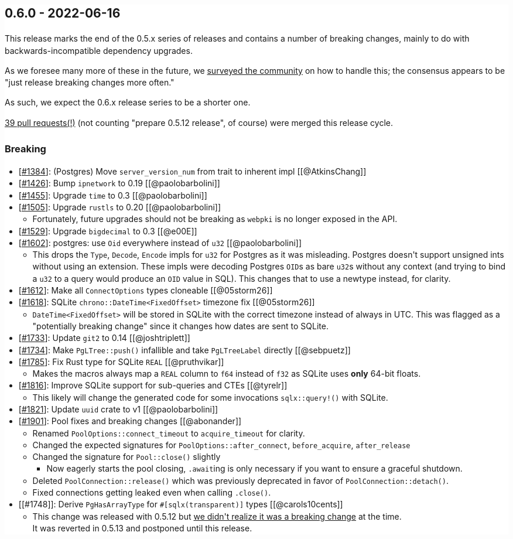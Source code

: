 [0.6.1-prs]: https://github.com/launchbadge/sqlx/pulls?page=1&q=is%3Apr+is%3Aclosed+merged%3A2022-06-17..2022-08-02

[#1906]: https://github.com/launchbadge/sqlx/pull/1906
[#1495]: https://github.com/launchbadge/sqlx/pull/1495
[#1679]: https://github.com/launchbadge/sqlx/pull/1679
[#1802]: https://github.com/launchbadge/sqlx/pull/1802
[#1822]: https://github.com/launchbadge/sqlx/pull/1822
[#1848]: https://github.com/launchbadge/sqlx/pull/1848
[#1865]: https://github.com/launchbadge/sqlx/pull/1865
[#1902]: https://github.com/launchbadge/sqlx/pull/1902
[#1910]: https://github.com/launchbadge/sqlx/pull/1910
[#1915]: https://github.com/launchbadge/sqlx/pull/1915
[#1917]: https://github.com/launchbadge/sqlx/pull/1917
[#1919]: https://github.com/launchbadge/sqlx/pull/1919
[#1930]: https://github.com/launchbadge/sqlx/pull/1930
[#1948]: https://github.com/launchbadge/sqlx/pull/1948
[#1953]: https://github.com/launchbadge/sqlx/pull/1953
[#1954]: https://github.com/launchbadge/sqlx/pull/1954
[#1955]: https://github.com/launchbadge/sqlx/pull/1955
[#1959]: https://github.com/launchbadge/sqlx/pull/1959
[#1965]: https://github.com/launchbadge/sqlx/pull/1965
[#1967]: https://github.com/launchbadge/sqlx/pull/1967
[#1968]: https://github.com/launchbadge/sqlx/pull/1968
[#1969]: https://github.com/launchbadge/sqlx/pull/1969
[#1974]: https://github.com/launchbadge/sqlx/pull/1974
[#1977]: https://github.com/launchbadge/sqlx/pull/1977
[#1985]: https://github.com/launchbadge/sqlx/pull/1985
[#1988]: https://github.com/launchbadge/sqlx/pull/1988
[#1989]: https://github.com/launchbadge/sqlx/pull/1989
[#1990]: https://github.com/launchbadge/sqlx/pull/1990
[#1993]: https://github.com/launchbadge/sqlx/pull/1993
[#2001]: https://github.com/launchbadge/sqlx/pull/2001
[#2003]: https://github.com/launchbadge/sqlx/pull/2003
[#2005]: https://github.com/launchbadge/sqlx/pull/2005
[#2013]: https://github.com/launchbadge/sqlx/pull/2013

## 0.6.0 - 2022-06-16

This release marks the end of the 0.5.x series of releases and contains a number of breaking changes,
mainly to do with backwards-incompatible dependency upgrades. 

As we foresee many more of these in the future, we [surveyed the community] on how to handle this;
the consensus appears to be "just release breaking changes more often." 

As such, we expect the 0.6.x release series to be a shorter one.

[39 pull requests(!)][0.6.0-prs] (not counting "prepare 0.5.12 release", of course) were merged this release cycle.

### Breaking
* [[#1384]]: (Postgres) Move `server_version_num` from trait to inherent impl [[@AtkinsChang]]
* [[#1426]]: Bump `ipnetwork` to 0.19 [[@paolobarbolini]]
* [[#1455]]: Upgrade `time` to 0.3 [[@paolobarbolini]]
* [[#1505]]: Upgrade `rustls` to 0.20 [[@paolobarbolini]]
    * Fortunately, future upgrades should not be breaking as `webpki` is no longer exposed in the API.
* [[#1529]]: Upgrade `bigdecimal` to 0.3 [[@e00E]]
* [[#1602]]: postgres: use `Oid` everywhere instead of `u32` [[@paolobarbolini]]
    * This drops the `Type`, `Decode`, `Encode` impls for `u32` for Postgres as it was misleading.
      Postgres doesn't support unsigned ints without using an extension. These impls were decoding Postgres `OID`s
      as bare `u32`s without any context (and trying to bind a `u32` to a query would produce an `OID` value in SQL).
      This changes that to use a newtype instead, for clarity.
* [[#1612]]: Make all `ConnectOptions` types cloneable [[@05storm26]]
* [[#1618]]: SQLite `chrono::DateTime<FixedOffset>` timezone fix [[@05storm26]]
    * `DateTime<FixedOffset>` will be stored in SQLite with the correct timezone instead of always in UTC.
      This was flagged as a "potentially breaking change" since it changes how dates are sent to SQLite.
* [[#1733]]: Update `git2` to 0.14 [[@joshtriplett]]
* [[#1734]]: Make `PgLTree::push()` infallible and take `PgLTreeLabel` directly [[@sebpuetz]]
* [[#1785]]: Fix Rust type for SQLite `REAL` [[@pruthvikar]]
    * Makes the macros always map a `REAL` column to `f64` instead of `f32` as SQLite uses **only** 64-bit floats.
* [[#1816]]: Improve SQLite support for sub-queries and CTEs [[@tyrelr]]
    * This likely will change the generated code for some invocations `sqlx::query!()` with SQLite.
* [[#1821]]: Update `uuid` crate to v1 [[@paolobarbolini]]
* [[#1901]]: Pool fixes and breaking changes [[@abonander]]
    * Renamed `PoolOptions::connect_timeout` to `acquire_timeout` for clarity.
    * Changed the expected signatures for `PoolOptions::after_connect`, `before_acquire`, `after_release`
    * Changed the signature for `Pool::close()` slightly
        * Now eagerly starts the pool closing, `.await`ing is only necessary if you want to ensure a graceful shutdown.
    * Deleted `PoolConnection::release()` which was previously deprecated in favor of `PoolConnection::detach()`.
    * Fixed connections getting leaked even when calling `.close()`.
* [[#1748]]: Derive `PgHasArrayType` for `#[sqlx(transparent)]` types [[@carols10cents]]
    * This change was released with 0.5.12 but [we didn't realize it was a breaking change] at the time.  
      It was reverted in 0.5.13 and postponed until this release.


[seaorm-2600]: https://github.com/SeaQL/sea-orm/issues/2600
[feature unification]: https://doc.rust-lang.org/cargo/reference/features.html#feature-unification
[preferred-crates]: examples/postgres/preferred-crates
[#3821]: https://github.com/launchbadge/sqlx/pull/3821
[#3383]: https://github.com/launchbadge/sqlx/pull/3383
[#3830]: https://github.com/launchbadge/sqlx/pull/3830
[#3840]: https://github.com/launchbadge/sqlx/pull/3840
[#3845]: https://github.com/launchbadge/sqlx/pull/3845
[#3848]: https://github.com/launchbadge/sqlx/pull/3848
[#3849]: https://github.com/launchbadge/sqlx/pull/3849
[#3855]: https://github.com/launchbadge/sqlx/pull/3855
[#3856]: https://github.com/launchbadge/sqlx/pull/3856
[#3863]: https://github.com/launchbadge/sqlx/pull/3863
[#3866]: https://github.com/launchbadge/sqlx/pull/3866
[#3823]: https://github.com/launchbadge/sqlx/issues/3823
[#3825]: https://github.com/launchbadge/sqlx/issues/3825
[#3819]: https://github.com/launchbadge/sqlx/pull/3819
[#3673]: https://github.com/launchbadge/sqlx/issues/3673
[#3740]: https://github.com/launchbadge/sqlx/issues/3740
[#3289]: https://github.com/launchbadge/sqlx/pull/3289
[#3334]: https://github.com/launchbadge/sqlx/pull/3334
[#3427]: https://github.com/launchbadge/sqlx/pull/3427
[#3603]: https://github.com/launchbadge/sqlx/pull/3603
[#3614]: https://github.com/launchbadge/sqlx/pull/3614
[#3625]: https://github.com/launchbadge/sqlx/pull/3625
[#3655]: https://github.com/launchbadge/sqlx/pull/3655
[#3665]: https://github.com/launchbadge/sqlx/pull/3665
[#3666]: https://github.com/launchbadge/sqlx/pull/3666
[#3669]: https://github.com/launchbadge/sqlx/pull/3669
[#3672]: https://github.com/launchbadge/sqlx/pull/3672
[#3677]: https://github.com/launchbadge/sqlx/pull/3677
[#3686]: https://github.com/launchbadge/sqlx/pull/3686
[#3687]: https://github.com/launchbadge/sqlx/pull/3687
[#3690]: https://github.com/launchbadge/sqlx/pull/3690
[#3700]: https://github.com/launchbadge/sqlx/pull/3700
[#3701]: https://github.com/launchbadge/sqlx/pull/3701
[#3703]: https://github.com/launchbadge/sqlx/pull/3703
[#3707]: https://github.com/launchbadge/sqlx/pull/3707
[#3708]: https://github.com/launchbadge/sqlx/pull/3708
[#3710]: https://github.com/launchbadge/sqlx/pull/3710
[#3711]: https://github.com/launchbadge/sqlx/pull/3711
[#3712]: https://github.com/launchbadge/sqlx/pull/3712
[#3714]: https://github.com/launchbadge/sqlx/pull/3714
[#3715]: https://github.com/launchbadge/sqlx/pull/3715
[#3716]: https://github.com/launchbadge/sqlx/pull/3716
[#3720]: https://github.com/launchbadge/sqlx/pull/3720
[#3721]: https://github.com/launchbadge/sqlx/pull/3721
[#3724]: https://github.com/launchbadge/sqlx/pull/3724
[#3725]: https://github.com/launchbadge/sqlx/pull/3725
[#3728]: https://github.com/launchbadge/sqlx/pull/3728
[#3734]: https://github.com/launchbadge/sqlx/pull/3734
[#3741]: https://github.com/launchbadge/sqlx/pull/3741
[#3745]: https://github.com/launchbadge/sqlx/pull/3745
[#3749]: https://github.com/launchbadge/sqlx/pull/3749
[#3753]: https://github.com/launchbadge/sqlx/pull/3753
[#3754]: https://github.com/launchbadge/sqlx/pull/3754
[#3755]: https://github.com/launchbadge/sqlx/pull/3755
[#3762]: https://github.com/launchbadge/sqlx/pull/3762
[#3765]: https://github.com/launchbadge/sqlx/pull/3765
[#3768]: https://github.com/launchbadge/sqlx/pull/3768
[#3769]: https://github.com/launchbadge/sqlx/pull/3769
[#3771]: https://github.com/launchbadge/sqlx/pull/3771
[#3773]: https://github.com/launchbadge/sqlx/pull/3773
[#3786]: https://github.com/launchbadge/sqlx/pull/3786
[#3801]: https://github.com/launchbadge/sqlx/pull/3801
[#3809]: https://github.com/launchbadge/sqlx/pull/3809
[#3811]: https://github.com/launchbadge/sqlx/pull/3811
[#3812]: https://github.com/launchbadge/sqlx/pull/3812
[#3815]: https://github.com/launchbadge/sqlx/pull/3815
[#3418]: https://github.com/launchbadge/sqlx/pull/3418
[#3478]: https://github.com/launchbadge/sqlx/pull/3478
[#3491]: https://github.com/launchbadge/sqlx/pull/3491
[#3492]: https://github.com/launchbadge/sqlx/pull/3492
[#3493]: https://github.com/launchbadge/sqlx/pull/3493
[#3500]: https://github.com/launchbadge/sqlx/pull/3500
[#3505]: https://github.com/launchbadge/sqlx/pull/3505
[#3507]: https://github.com/launchbadge/sqlx/pull/3507
[#3508]: https://github.com/launchbadge/sqlx/pull/3508
[#3514]: https://github.com/launchbadge/sqlx/pull/3514
[#3519]: https://github.com/launchbadge/sqlx/pull/3519
[#3528]: https://github.com/launchbadge/sqlx/pull/3528
[#3529]: https://github.com/launchbadge/sqlx/pull/3529
[#3536]: https://github.com/launchbadge/sqlx/pull/3536
[#3545]: https://github.com/launchbadge/sqlx/pull/3545
[#3548]: https://github.com/launchbadge/sqlx/pull/3548
[#3550]: https://github.com/launchbadge/sqlx/pull/3550
[#3551]: https://github.com/launchbadge/sqlx/pull/3551
[#3553]: https://github.com/launchbadge/sqlx/pull/3553
[#3558]: https://github.com/launchbadge/sqlx/pull/3558
[#3560]: https://github.com/launchbadge/sqlx/pull/3560
[#3566]: https://github.com/launchbadge/sqlx/pull/3566
[#3577]: https://github.com/launchbadge/sqlx/pull/3577
[#3579]: https://github.com/launchbadge/sqlx/pull/3579
[#3580]: https://github.com/launchbadge/sqlx/pull/3580
[#3583]: https://github.com/launchbadge/sqlx/pull/3583
[#3585]: https://github.com/launchbadge/sqlx/pull/3585
[#3593]: https://github.com/launchbadge/sqlx/pull/3593
[#3596]: https://github.com/launchbadge/sqlx/pull/3596
[#3601]: https://github.com/launchbadge/sqlx/pull/3601
[#3604]: https://github.com/launchbadge/sqlx/pull/3604
[#3605]: https://github.com/launchbadge/sqlx/pull/3605
[#3608]: https://github.com/launchbadge/sqlx/pull/3608
[#3612]: https://github.com/launchbadge/sqlx/pull/3612
[#3623]: https://github.com/launchbadge/sqlx/pull/3623
[#3629]: https://github.com/launchbadge/sqlx/pull/3629
[#3632]: https://github.com/launchbadge/sqlx/pull/3632
[#3640]: https://github.com/launchbadge/sqlx/pull/3640
[#3643]: https://github.com/launchbadge/sqlx/pull/3643
[#3648]: https://github.com/launchbadge/sqlx/pull/3648
[#3649]: https://github.com/launchbadge/sqlx/pull/3649
[#3658]: https://github.com/launchbadge/sqlx/pull/3658
[#3403]: https://github.com/launchbadge/sqlx/pull/3403
[#3411]: https://github.com/launchbadge/sqlx/pull/3411
[#3424]: https://github.com/launchbadge/sqlx/pull/3424
[#3447]: https://github.com/launchbadge/sqlx/pull/3447
[#3453]: https://github.com/launchbadge/sqlx/pull/3453
[#3454]: https://github.com/launchbadge/sqlx/pull/3454
[#3455]: https://github.com/launchbadge/sqlx/pull/3455
[#3459]: https://github.com/launchbadge/sqlx/pull/3459
[#3465]: https://github.com/launchbadge/sqlx/pull/3465
[#3467]: https://github.com/launchbadge/sqlx/pull/3467
[#3474]: https://github.com/launchbadge/sqlx/pull/3474
[#2786]: https://github.com/launchbadge/sqlx/pull/2786
[#3354]: https://github.com/launchbadge/sqlx/pull/3354
[#3371]: https://github.com/launchbadge/sqlx/pull/3371
[#3374]: https://github.com/launchbadge/sqlx/pull/3374
[#3376]: https://github.com/launchbadge/sqlx/pull/3376
[#3380]: https://github.com/launchbadge/sqlx/pull/3380
[#3381]: https://github.com/launchbadge/sqlx/pull/3381
[#3382]: https://github.com/launchbadge/sqlx/pull/3382
[#3384]: https://github.com/launchbadge/sqlx/pull/3384
[#3385]: https://github.com/launchbadge/sqlx/pull/3385
[#3386]: https://github.com/launchbadge/sqlx/pull/3386
[#3389]: https://github.com/launchbadge/sqlx/pull/3389
[#3399]: https://github.com/launchbadge/sqlx/pull/3399
[#3417]: https://github.com/launchbadge/sqlx/pull/3417
[#3421]: https://github.com/launchbadge/sqlx/pull/3421
[#3441]: https://github.com/launchbadge/sqlx/pull/3441
[RUSTSEC-2024-0363]: https://rustsec.org/advisories/RUSTSEC-2024-0363.html
[#2482]: https://github.com/launchbadge/sqlx/pull/2482
[#2652]: https://github.com/launchbadge/sqlx/pull/2652
[#2697]: https://github.com/launchbadge/sqlx/pull/2697
[#2702]: https://github.com/launchbadge/sqlx/pull/2702
[#2736]: https://github.com/launchbadge/sqlx/pull/2736
[#2869]: https://github.com/launchbadge/sqlx/pull/2869
[#2917]: https://github.com/launchbadge/sqlx/pull/2917
[#2940]: https://github.com/launchbadge/sqlx/pull/2940
[#2954]: https://github.com/launchbadge/sqlx/pull/2954
[#2960]: https://github.com/launchbadge/sqlx/pull/2960
[#2970]: https://github.com/launchbadge/sqlx/pull/2970
[#2973]: https://github.com/launchbadge/sqlx/pull/2973
[#3064]: https://github.com/launchbadge/sqlx/pull/3064
[#3073]: https://github.com/launchbadge/sqlx/pull/3073
[#3113]: https://github.com/launchbadge/sqlx/pull/3113
[#3123]: https://github.com/launchbadge/sqlx/pull/3123
[#3126]: https://github.com/launchbadge/sqlx/pull/3126
[#3130]: https://github.com/launchbadge/sqlx/pull/3130
[#3137]: https://github.com/launchbadge/sqlx/pull/3137
[#3138]: https://github.com/launchbadge/sqlx/pull/3138
[#3146]: https://github.com/launchbadge/sqlx/pull/3146
[#3148]: https://github.com/launchbadge/sqlx/pull/3148
[#3154]: https://github.com/launchbadge/sqlx/pull/3154
[#3162]: https://github.com/launchbadge/sqlx/pull/3162
[#3165]: https://github.com/launchbadge/sqlx/pull/3165
[#3167]: https://github.com/launchbadge/sqlx/pull/3167
[#3172]: https://github.com/launchbadge/sqlx/pull/3172
[#3173]: https://github.com/launchbadge/sqlx/pull/3173
[#3181]: https://github.com/launchbadge/sqlx/pull/3181
[#3184]: https://github.com/launchbadge/sqlx/pull/3184
[#3188]: https://github.com/launchbadge/sqlx/pull/3188
[#3190]: https://github.com/launchbadge/sqlx/pull/3190
[#3191]: https://github.com/launchbadge/sqlx/pull/3191
[#3194]: https://github.com/launchbadge/sqlx/pull/3194
[#3216]: https://github.com/launchbadge/sqlx/pull/3216
[#3230]: https://github.com/launchbadge/sqlx/pull/3230
[#3233]: https://github.com/launchbadge/sqlx/pull/3233
[#3234]: https://github.com/launchbadge/sqlx/pull/3234
[#3236]: https://github.com/launchbadge/sqlx/pull/3236
[#3244]: https://github.com/launchbadge/sqlx/pull/3244
[#3252]: https://github.com/launchbadge/sqlx/pull/3252
[#3254]: https://github.com/launchbadge/sqlx/pull/3254
[#3260]: https://github.com/launchbadge/sqlx/pull/3260
[#3265]: https://github.com/launchbadge/sqlx/pull/3265
[#3266]: https://github.com/launchbadge/sqlx/pull/3266
[#3267]: https://github.com/launchbadge/sqlx/pull/3267
[#3271]: https://github.com/launchbadge/sqlx/pull/3271
[#3276]: https://github.com/launchbadge/sqlx/pull/3276
[#3279]: https://github.com/launchbadge/sqlx/pull/3279
[#3285]: https://github.com/launchbadge/sqlx/pull/3285
[#3288]: https://github.com/launchbadge/sqlx/pull/3288
[#3291]: https://github.com/launchbadge/sqlx/pull/3291
[#3293]: https://github.com/launchbadge/sqlx/pull/3293
[#3297]: https://github.com/launchbadge/sqlx/pull/3297
[#3298]: https://github.com/launchbadge/sqlx/pull/3298
[#3303]: https://github.com/launchbadge/sqlx/pull/3303
[#3311]: https://github.com/launchbadge/sqlx/pull/3311
[#3312]: https://github.com/launchbadge/sqlx/pull/3312
[#3327]: https://github.com/launchbadge/sqlx/pull/3327
[#3328]: https://github.com/launchbadge/sqlx/pull/3328
[#3329]: https://github.com/launchbadge/sqlx/pull/3329
[#3337]: https://github.com/launchbadge/sqlx/pull/3337
[#3340]: https://github.com/launchbadge/sqlx/pull/3340
[#3341]: https://github.com/launchbadge/sqlx/pull/3341
[#3343]: https://github.com/launchbadge/sqlx/pull/3343
[#3346]: https://github.com/launchbadge/sqlx/pull/3346
[#3350]: https://github.com/launchbadge/sqlx/pull/3350
[#3352]: https://github.com/launchbadge/sqlx/pull/3352
[#3353]: https://github.com/launchbadge/sqlx/pull/3353
[#3356]: https://github.com/launchbadge/sqlx/pull/3356
[#2891]: https://github.com/launchbadge/sqlx/pull/2891
[#2898]: https://github.com/launchbadge/sqlx/pull/2898
[#2900]: https://github.com/launchbadge/sqlx/pull/2900
[#2902]: https://github.com/launchbadge/sqlx/pull/2902
[#2905]: https://github.com/launchbadge/sqlx/pull/2905
[#2913]: https://github.com/launchbadge/sqlx/pull/2913
[#2914]: https://github.com/launchbadge/sqlx/pull/2914
[#2919]: https://github.com/launchbadge/sqlx/pull/2919
[#2926]: https://github.com/launchbadge/sqlx/pull/2926
[#2927]: https://github.com/launchbadge/sqlx/pull/2927
[#2932]: https://github.com/launchbadge/sqlx/pull/2932
[#2955]: https://github.com/launchbadge/sqlx/pull/2955
[#2963]: https://github.com/launchbadge/sqlx/pull/2963
[#2976]: https://github.com/launchbadge/sqlx/pull/2976
[#2989]: https://github.com/launchbadge/sqlx/pull/2989
[#2996]: https://github.com/launchbadge/sqlx/pull/2996
[#2997]: https://github.com/launchbadge/sqlx/pull/2997
[#3001]: https://github.com/launchbadge/sqlx/pull/3001
[#3004]: https://github.com/launchbadge/sqlx/pull/3004
[#3006]: https://github.com/launchbadge/sqlx/pull/3006
[#3007]: https://github.com/launchbadge/sqlx/pull/3007
[#3008]: https://github.com/launchbadge/sqlx/pull/3008
[#3009]: https://github.com/launchbadge/sqlx/pull/3009
[#3010]: https://github.com/launchbadge/sqlx/pull/3010
[#3011]: https://github.com/launchbadge/sqlx/pull/3011
[#3013]: https://github.com/launchbadge/sqlx/pull/3013
[#3018]: https://github.com/launchbadge/sqlx/pull/3018
[#3026]: https://github.com/launchbadge/sqlx/pull/3026
[#3037]: https://github.com/launchbadge/sqlx/pull/3037
[#3050]: https://github.com/launchbadge/sqlx/pull/3050
[#3053]: https://github.com/launchbadge/sqlx/pull/3053
[#3055]: https://github.com/launchbadge/sqlx/pull/3055
[#3056]: https://github.com/launchbadge/sqlx/pull/3056
[#3065]: https://github.com/launchbadge/sqlx/pull/3065
[#3072]: https://github.com/launchbadge/sqlx/pull/3072
[#3083]: https://github.com/launchbadge/sqlx/pull/3083
[#3089]: https://github.com/launchbadge/sqlx/pull/3089
[#3098]: https://github.com/launchbadge/sqlx/pull/3098
[#2478]: https://github.com/launchbadge/sqlx/pull/2478
[#2545]: https://github.com/launchbadge/sqlx/pull/2545
[#2640]: https://github.com/launchbadge/sqlx/pull/2640
[#2655]: https://github.com/launchbadge/sqlx/pull/2655
[#2665]: https://github.com/launchbadge/sqlx/pull/2665
[#2684]: https://github.com/launchbadge/sqlx/pull/2684
[#2688]: https://github.com/launchbadge/sqlx/pull/2688
[#2701]: https://github.com/launchbadge/sqlx/pull/2701
[#2713]: https://github.com/launchbadge/sqlx/pull/2713
[#2752]: https://github.com/launchbadge/sqlx/pull/2752
[#2754]: https://github.com/launchbadge/sqlx/pull/2754
[#2769]: https://github.com/launchbadge/sqlx/pull/2769
[#2770]: https://github.com/launchbadge/sqlx/pull/2770
[#2782]: https://github.com/launchbadge/sqlx/pull/2782
[#2784]: https://github.com/launchbadge/sqlx/pull/2784
[#2793]: https://github.com/launchbadge/sqlx/pull/2793
[#2797]: https://github.com/launchbadge/sqlx/pull/2797
[#2801]: https://github.com/launchbadge/sqlx/pull/2801
[#2803]: https://github.com/launchbadge/sqlx/pull/2803
[#2806]: https://github.com/launchbadge/sqlx/pull/2806
[#2819]: https://github.com/launchbadge/sqlx/pull/2819
[#2820]: https://github.com/launchbadge/sqlx/pull/2820
[#2822]: https://github.com/launchbadge/sqlx/pull/2822
[#2826]: https://github.com/launchbadge/sqlx/pull/2826
[#2827]: https://github.com/launchbadge/sqlx/pull/2827
[#2832]: https://github.com/launchbadge/sqlx/pull/2832
[#2838]: https://github.com/launchbadge/sqlx/pull/2838
[#2847]: https://github.com/launchbadge/sqlx/pull/2847
[#2850]: https://github.com/launchbadge/sqlx/pull/2850
[#2856]: https://github.com/launchbadge/sqlx/pull/2856
[#2864]: https://github.com/launchbadge/sqlx/pull/2864
[#2865]: https://github.com/launchbadge/sqlx/pull/2865
[#2871]: https://github.com/launchbadge/sqlx/pull/2871
[#2873]: https://github.com/launchbadge/sqlx/pull/2873
[#2880]: https://github.com/launchbadge/sqlx/pull/2880
[#2882]: https://github.com/launchbadge/sqlx/pull/2882
[#2890]: https://github.com/launchbadge/sqlx/pull/2890
[#2892]: https://github.com/launchbadge/sqlx/pull/2892
[#2894]: https://github.com/launchbadge/sqlx/pull/2894
[#2121]: https://github.com/launchbadge/sqlx/pull/2121
[#2533]: https://github.com/launchbadge/sqlx/pull/2533
[#2538]: https://github.com/launchbadge/sqlx/pull/2538
[#2577]: https://github.com/launchbadge/sqlx/pull/2577
[#2602]: https://github.com/launchbadge/sqlx/pull/2602
[#2624]: https://github.com/launchbadge/sqlx/pull/2624
[#2628]: https://github.com/launchbadge/sqlx/pull/2628
[#2630]: https://github.com/launchbadge/sqlx/pull/2630
[#2634]: https://github.com/launchbadge/sqlx/pull/2634
[#2646]: https://github.com/launchbadge/sqlx/pull/2646
[#2650]: https://github.com/launchbadge/sqlx/pull/2650
[#2651]: https://github.com/launchbadge/sqlx/pull/2651
[#2664]: https://github.com/launchbadge/sqlx/pull/2664
[#2670]: https://github.com/launchbadge/sqlx/pull/2670
[#2687]: https://github.com/launchbadge/sqlx/pull/2687
[#2695]: https://github.com/launchbadge/sqlx/pull/2695
[#2706]: https://github.com/launchbadge/sqlx/pull/2706
[#2712]: https://github.com/launchbadge/sqlx/pull/2712
[#2717]: https://github.com/launchbadge/sqlx/pull/2717
[#2739]: https://github.com/launchbadge/sqlx/pull/2739
[#2740]: https://github.com/launchbadge/sqlx/pull/2740
[#2742]: https://github.com/launchbadge/sqlx/pull/2742
[#2750]: https://github.com/launchbadge/sqlx/pull/2750
[#2757]: https://github.com/launchbadge/sqlx/pull/2757
[#2551]: https://github.com/launchbadge/sqlx/pull/2551
[#2553]: https://github.com/launchbadge/sqlx/pull/2553
[#2566]: https://github.com/launchbadge/sqlx/pull/2566
[#2576]: https://github.com/launchbadge/sqlx/pull/2576
[#2580]: https://github.com/launchbadge/sqlx/pull/2580
[#2585]: https://github.com/launchbadge/sqlx/pull/2585
[#2586]: https://github.com/launchbadge/sqlx/pull/2586
[#2593]: https://github.com/launchbadge/sqlx/pull/2593
[#2597]: https://github.com/launchbadge/sqlx/pull/2597
[#2599]: https://github.com/launchbadge/sqlx/pull/2599
[#2603]: https://github.com/launchbadge/sqlx/pull/2603
[#2605]: https://github.com/launchbadge/sqlx/pull/2605
[#2613]: https://github.com/launchbadge/sqlx/pull/2613
[#2616]: https://github.com/launchbadge/sqlx/pull/2616
[#2619]: https://github.com/launchbadge/sqlx/pull/2619
[#2620]: https://github.com/launchbadge/sqlx/pull/2620
[sqlx-pro]: https://github.com/launchbadge/sqlx/discussions/1616
[faq-db-version]: https://github.com/launchbadge/sqlx/blob/main/FAQ.md#what-database-versions-does-sqlx-support
[#1850]: https://github.com/launchbadge/sqlx/pull/1850
[#1946]: https://github.com/launchbadge/sqlx/pull/1946
[#1960]: https://github.com/launchbadge/sqlx/pull/1960
[#1984]: https://github.com/launchbadge/sqlx/pull/1984
[#2039]: https://github.com/launchbadge/sqlx/pull/2039
[#2088]: https://github.com/launchbadge/sqlx/pull/2088
[#2092]: https://github.com/launchbadge/sqlx/pull/2092
[#2094]: https://github.com/launchbadge/sqlx/pull/2094
[#2098]: https://github.com/launchbadge/sqlx/pull/2098
[#2109]: https://github.com/launchbadge/sqlx/pull/2109
[#2113]: https://github.com/launchbadge/sqlx/pull/2113
[#2115]: https://github.com/launchbadge/sqlx/pull/2115
[#2116]: https://github.com/launchbadge/sqlx/pull/2116
[#2120]: https://github.com/launchbadge/sqlx/pull/2120
[#2132]: https://github.com/launchbadge/sqlx/pull/2132
[#2133]: https://github.com/launchbadge/sqlx/pull/2133
[#2156]: https://github.com/launchbadge/sqlx/pull/2156
[#2179]: https://github.com/launchbadge/sqlx/pull/2179
[#2185]: https://github.com/launchbadge/sqlx/pull/2185
[#2189]: https://github.com/launchbadge/sqlx/pull/2189
[#2193]: https://github.com/launchbadge/sqlx/pull/2193
[#2200]: https://github.com/launchbadge/sqlx/pull/2200
[#2213]: https://github.com/launchbadge/sqlx/pull/2213
[#2222]: https://github.com/launchbadge/sqlx/pull/2222
[#2224]: https://github.com/launchbadge/sqlx/pull/2224
[#2253]: https://github.com/launchbadge/sqlx/pull/2253
[#2256]: https://github.com/launchbadge/sqlx/pull/2256
[#2271]: https://github.com/launchbadge/sqlx/pull/2271
[#2282]: https://github.com/launchbadge/sqlx/pull/2282
[#2285]: https://github.com/launchbadge/sqlx/pull/2285
[#2319]: https://github.com/launchbadge/sqlx/pull/2319
[#2352]: https://github.com/launchbadge/sqlx/pull/2352
[#2355]: https://github.com/launchbadge/sqlx/pull/2355
[#2363]: https://github.com/launchbadge/sqlx/pull/2363
[#2365]: https://github.com/launchbadge/sqlx/pull/2365
[#2366]: https://github.com/launchbadge/sqlx/pull/2366
[#2367]: https://github.com/launchbadge/sqlx/pull/2367
[#2369]: https://github.com/launchbadge/sqlx/pull/2369
[#2371]: https://github.com/launchbadge/sqlx/pull/2371
[#2373]: https://github.com/launchbadge/sqlx/pull/2373
[#2376]: https://github.com/launchbadge/sqlx/pull/2376
[#2378]: https://github.com/launchbadge/sqlx/pull/2378
[#2379]: https://github.com/launchbadge/sqlx/pull/2379
[#2387]: https://github.com/launchbadge/sqlx/pull/2387
[#2393]: https://github.com/launchbadge/sqlx/pull/2393
[#2398]: https://github.com/launchbadge/sqlx/pull/2398
[#2400]: https://github.com/launchbadge/sqlx/pull/2400
[#2402]: https://github.com/launchbadge/sqlx/pull/2402
[#2408]: https://github.com/launchbadge/sqlx/pull/2408
[#2409]: https://github.com/launchbadge/sqlx/pull/2409
[#2413]: https://github.com/launchbadge/sqlx/pull/2413
[#2420]: https://github.com/launchbadge/sqlx/pull/2420
[#2440]: https://github.com/launchbadge/sqlx/pull/2440
[#2445]: https://github.com/launchbadge/sqlx/pull/2445
[#2453]: https://github.com/launchbadge/sqlx/pull/2453
[#2454]: https://github.com/launchbadge/sqlx/pull/2454
[#2459]: https://github.com/launchbadge/sqlx/pull/2459
[#2467]: https://github.com/launchbadge/sqlx/pull/2467
[#2469]: https://github.com/launchbadge/sqlx/pull/2469
[#2483]: https://github.com/launchbadge/sqlx/pull/2483
[#2485]: https://github.com/launchbadge/sqlx/pull/2485
[#2491]: https://github.com/launchbadge/sqlx/pull/2491
[#2496]: https://github.com/launchbadge/sqlx/pull/2496
[#2506]: https://github.com/launchbadge/sqlx/pull/2506
[#2507]: https://github.com/launchbadge/sqlx/pull/2507
[#2508]: https://github.com/launchbadge/sqlx/pull/2508
[#2515]: https://github.com/launchbadge/sqlx/pull/2515
[#2519]: https://github.com/launchbadge/sqlx/pull/2519
[#2554]: https://github.com/launchbadge/sqlx/pull/2554
[#2559]: https://github.com/launchbadge/sqlx/pull/2559
[#2563]: https://github.com/launchbadge/sqlx/pull/2563
[#2564]: https://github.com/launchbadge/sqlx/pull/2564
[#2565]: https://github.com/launchbadge/sqlx/pull/2565
[#2569]: https://github.com/launchbadge/sqlx/pull/2569
[#2570]: https://github.com/launchbadge/sqlx/pull/2570
[#2572]: https://github.com/launchbadge/sqlx/pull/2572
[#2573]: https://github.com/launchbadge/sqlx/pull/2573
[#2574]: https://github.com/launchbadge/sqlx/pull/2574
[issue #2418]: https://github.com/launchbadge/sqlx/issues/2418
[0.6.2-prs]: https://github.com/launchbadge/sqlx/pulls?q=is%3Apr+is%3Aclosed+merged%3A2022-08-04..2022-09-14+
[#1081]: https://github.com/launchbadge/sqlx/pull/1081
[#1991]: https://github.com/launchbadge/sqlx/pull/1991
[#2014]: https://github.com/launchbadge/sqlx/pull/2014
[#2023]: https://github.com/launchbadge/sqlx/pull/2023
[#2025]: https://github.com/launchbadge/sqlx/pull/2025
[#2028]: https://github.com/launchbadge/sqlx/pull/2028
[#2040]: https://github.com/launchbadge/sqlx/pull/2040
[#2046]: https://github.com/launchbadge/sqlx/pull/2046
[#2052]: https://github.com/launchbadge/sqlx/pull/2052
[#2053]: https://github.com/launchbadge/sqlx/pull/2053
[#2055]: https://github.com/launchbadge/sqlx/pull/2055
[#2056]: https://github.com/launchbadge/sqlx/pull/2056
[#2057]: https://github.com/launchbadge/sqlx/pull/2057
[#2058]: https://github.com/launchbadge/sqlx/pull/2058
[#2062]: https://github.com/launchbadge/sqlx/pull/2062
[#2063]: https://github.com/launchbadge/sqlx/pull/2063
[#2067]: https://github.com/launchbadge/sqlx/pull/2067
[#2069]: https://github.com/launchbadge/sqlx/pull/2069
[#2071]: https://github.com/launchbadge/sqlx/pull/2071
[#2072]: https://github.com/launchbadge/sqlx/pull/2072
[#2074]: https://github.com/launchbadge/sqlx/pull/2074
[#2081]: https://github.com/launchbadge/sqlx/pull/2081
[#2086]: https://github.com/launchbadge/sqlx/pull/2086
[#2089]: https://github.com/launchbadge/sqlx/pull/2089
[#2091]: https://github.com/launchbadge/sqlx/pull/2091
[surveyed the community]: https://github.com/launchbadge/sqlx/issues/1796
[0.6.0-prs]: https://github.com/launchbadge/sqlx/pulls?page=2&q=is%3Apr+is%3Amerged+merged%3A2022-04-14..2022-06-16
[does not officially track an MSRV]: /FAQ.md#what-versions-of-rust-does-sqlx-support-what-is-sqlxs-msrv
[we didn't realize it was a breaking change]: https://github.com/launchbadge/sqlx/pull/1800#issuecomment-1099898932
[#1384]: https://github.com/launchbadge/sqlx/pull/1384
[#1426]: https://github.com/launchbadge/sqlx/pull/1426
[#1455]: https://github.com/launchbadge/sqlx/pull/1455
[#1505]: https://github.com/launchbadge/sqlx/pull/1505
[#1529]: https://github.com/launchbadge/sqlx/pull/1529
[#1602]: https://github.com/launchbadge/sqlx/pull/1602
[#1612]: https://github.com/launchbadge/sqlx/pull/1612
[#1618]: https://github.com/launchbadge/sqlx/pull/1618
[#1733]: https://github.com/launchbadge/sqlx/pull/1733
[#1734]: https://github.com/launchbadge/sqlx/pull/1734
[#1782]: https://github.com/launchbadge/sqlx/pull/1782
[#1785]: https://github.com/launchbadge/sqlx/pull/1785
[#1807]: https://github.com/launchbadge/sqlx/pull/1807
[#1808]: https://github.com/launchbadge/sqlx/pull/1808
[#1814]: https://github.com/launchbadge/sqlx/pull/1814
[#1815]: https://github.com/launchbadge/sqlx/pull/1815
[#1816]: https://github.com/launchbadge/sqlx/pull/1816
[#1818]: https://github.com/launchbadge/sqlx/pull/1818
[#1821]: https://github.com/launchbadge/sqlx/pull/1821
[#1823]: https://github.com/launchbadge/sqlx/pull/1823
[#1831]: https://github.com/launchbadge/sqlx/pull/1831
[#1842]: https://github.com/launchbadge/sqlx/pull/1842
[#1843]: https://github.com/launchbadge/sqlx/pull/1843
[#1855]: https://github.com/launchbadge/sqlx/pull/1855
[#1856]: https://github.com/launchbadge/sqlx/pull/1856
[#1861]: https://github.com/launchbadge/sqlx/pull/1861
[#1863]: https://github.com/launchbadge/sqlx/pull/1863
[#1881]: https://github.com/launchbadge/sqlx/pull/1881
[#1882]: https://github.com/launchbadge/sqlx/pull/1882
[#1887]: https://github.com/launchbadge/sqlx/pull/1887
[#1888]: https://github.com/launchbadge/sqlx/pull/1888
[#1889]: https://github.com/launchbadge/sqlx/pull/1889
[#1890]: https://github.com/launchbadge/sqlx/pull/1890
[#1891]: https://github.com/launchbadge/sqlx/pull/1891
[#1892]: https://github.com/launchbadge/sqlx/pull/1892
[#1894]: https://github.com/launchbadge/sqlx/pull/1894
[#1895]: https://github.com/launchbadge/sqlx/pull/1895
[#1897]: https://github.com/launchbadge/sqlx/pull/1897
[#1901]: https://github.com/launchbadge/sqlx/pull/1901